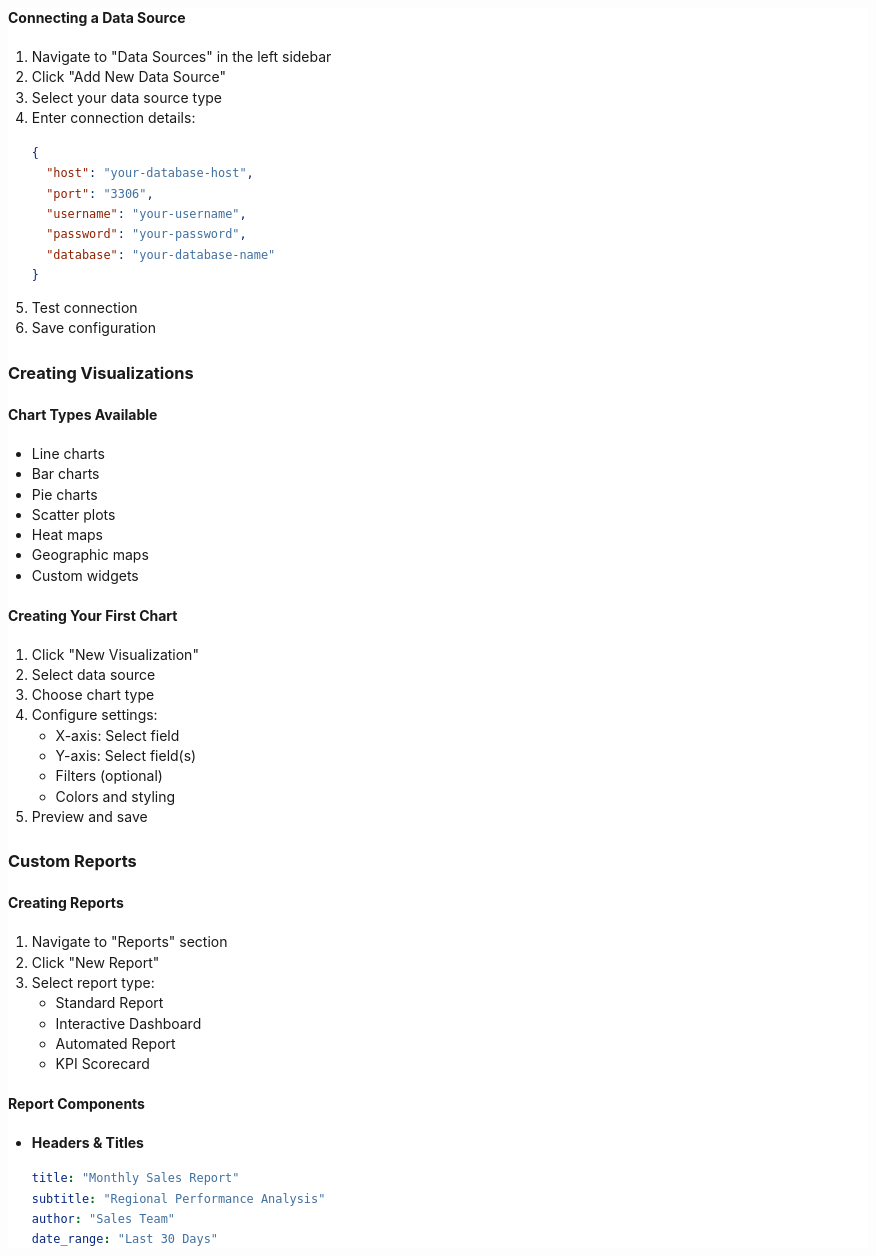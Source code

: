 #### Connecting a Data Source
1. Navigate to "Data Sources" in the left sidebar
2. Click "Add New Data Source"
3. Select your data source type
4. Enter connection details:
   ```json
   {
     "host": "your-database-host",
     "port": "3306",
     "username": "your-username",
     "password": "your-password",
     "database": "your-database-name"
   }
   ```
5. Test connection
6. Save configuration

### Creating Visualizations

#### Chart Types Available
- Line charts
- Bar charts
- Pie charts
- Scatter plots
- Heat maps
- Geographic maps
- Custom widgets

#### Creating Your First Chart
1. Click "New Visualization"
2. Select data source
3. Choose chart type
4. Configure settings:
   - X-axis: Select field
   - Y-axis: Select field(s)
   - Filters (optional)
   - Colors and styling
5. Preview and save

### Custom Reports

#### Creating Reports
1. Navigate to "Reports" section
2. Click "New Report"
3. Select report type:
   - Standard Report
   - Interactive Dashboard
   - Automated Report
   - KPI Scorecard

#### Report Components
- **Headers & Titles**
  ```yaml
  title: "Monthly Sales Report"
  subtitle: "Regional Performance Analysis"
  author: "Sales Team"
  date_range: "Last 30 Days"
  ```
